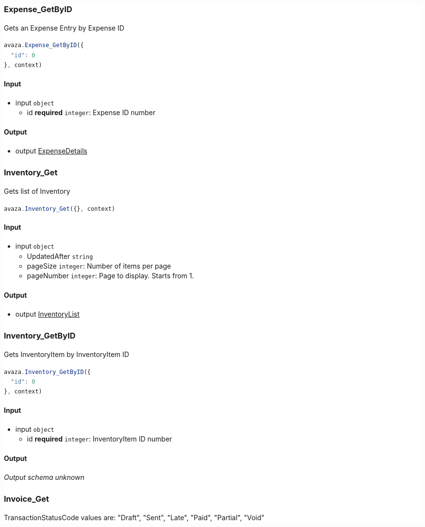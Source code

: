 ### Expense_GetByID
Gets an Expense Entry by Expense ID


```js
avaza.Expense_GetByID({
  "id": 0
}, context)
```

#### Input
* input `object`
  * id **required** `integer`: Expense ID number

#### Output
* output [ExpenseDetails](#expensedetails)

### Inventory_Get
Gets list of Inventory


```js
avaza.Inventory_Get({}, context)
```

#### Input
* input `object`
  * UpdatedAfter `string`
  * pageSize `integer`: Number of items per page
  * pageNumber `integer`: Page to display. Starts from 1.

#### Output
* output [InventoryList](#inventorylist)

### Inventory_GetByID
Gets InventoryItem by InventoryItem ID


```js
avaza.Inventory_GetByID({
  "id": 0
}, context)
```

#### Input
* input `object`
  * id **required** `integer`: InventoryItem ID number

#### Output
*Output schema unknown*

### Invoice_Get
TransactionStatusCode values are: "Draft", "Sent", "Late", "Paid", "Partial", "Void"
